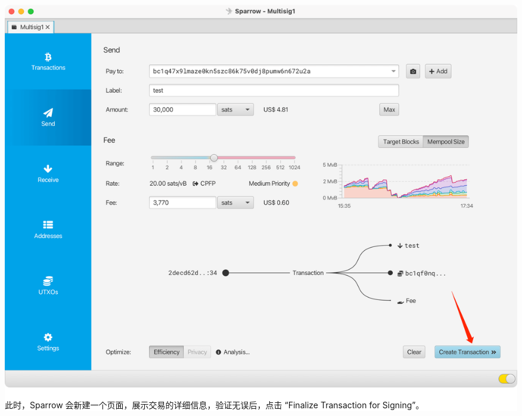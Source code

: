 ![create-tx.png](https://github.com/zengmi2140/multisig/blob/main/img/create-tx.png?raw=true)

此时，Sparrow 会新建一个页面，展示交易的详细信息，验证无误后，点击 “Finalize Transaction for Signing”。

